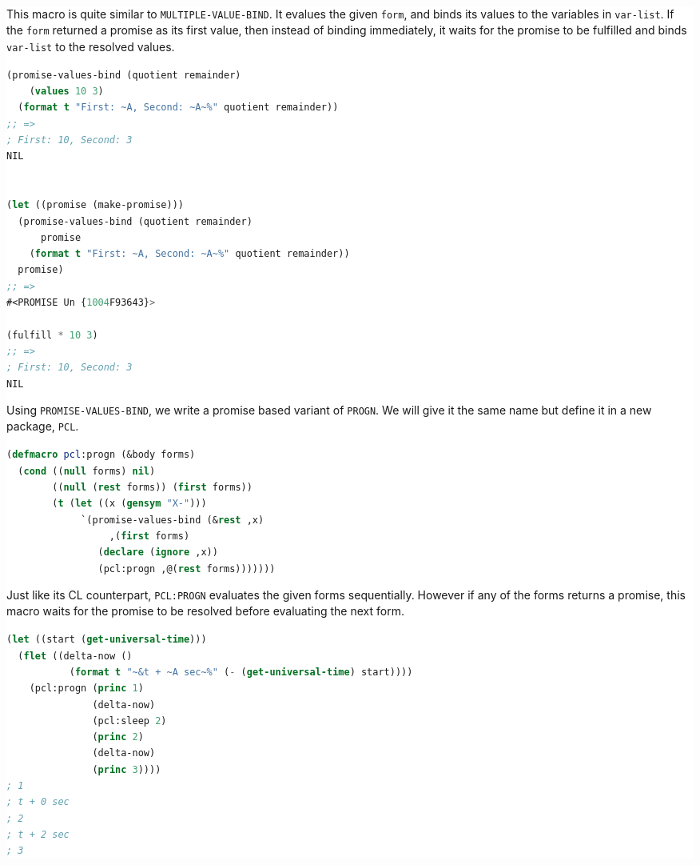 This macro is quite similar to `MULTIPLE-VALUE-BIND`. It evalues the
given `form`, and binds its values to the variables in `var-list`. If
the `form` returned a promise as its first value, then instead of
binding immediately, it waits for the promise to be fulfilled and
binds `var-list` to the resolved values.

```cl
(promise-values-bind (quotient remainder)
    (values 10 3)
  (format t "First: ~A, Second: ~A~%" quotient remainder))
;; =>
; First: 10, Second: 3
NIL


(let ((promise (make-promise)))
  (promise-values-bind (quotient remainder)
      promise
    (format t "First: ~A, Second: ~A~%" quotient remainder))
  promise)
;; =>
#<PROMISE Un {1004F93643}>

(fulfill * 10 3)
;; =>
; First: 10, Second: 3
NIL
```

Using `PROMISE-VALUES-BIND`, we write a promise based variant of
`PROGN`. We will give it the same name but define it in a new package,
`PCL`.

```cl
(defmacro pcl:progn (&body forms)
  (cond ((null forms) nil)
        ((null (rest forms)) (first forms))
        (t (let ((x (gensym "X-")))
             `(promise-values-bind (&rest ,x)
                  ,(first forms)
                (declare (ignore ,x))
                (pcl:progn ,@(rest forms)))))))
```

Just like its CL counterpart, `PCL:PROGN` evaluates the given forms
sequentially. However if any of the forms returns a promise, this
macro waits for the promise to be resolved before evaluating the next
form.

```cl
(let ((start (get-universal-time)))
  (flet ((delta-now () 
           (format t "~&t + ~A sec~%" (- (get-universal-time) start))))
    (pcl:progn (princ 1)
               (delta-now)
               (pcl:sleep 2)
               (princ 2)
               (delta-now)
               (princ 3))))
; 1
; t + 0 sec
; 2
; t + 2 sec
; 3
```
